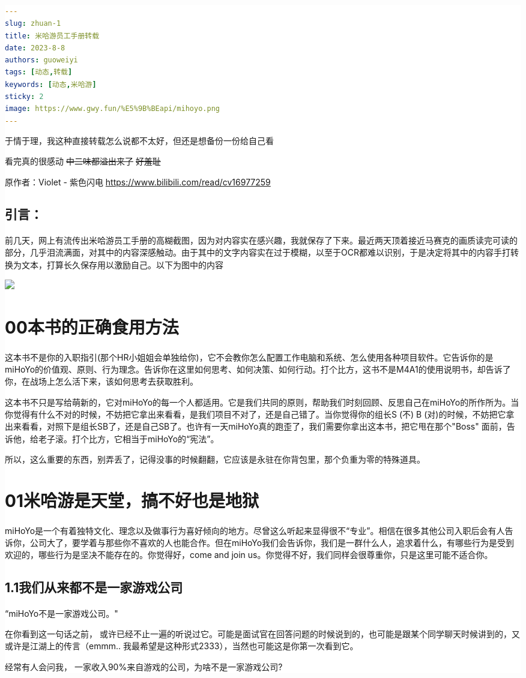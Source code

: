 ```yaml
---
slug: zhuan-1
title: 米哈游员工手册转载
date: 2023-8-8
authors: guoweiyi
tags: [动态,转载]
keywords: [动态,米哈游]
sticky: 2
image: https://www.gwy.fun/%E5%9B%BEapi/mihoyo.png
---
```


于情于理，我这种直接转载怎么说都不太好，但还是想备份一份给自己看

看完真的很感动 ~~中二味都溢出来了~~ ~~好羞耻~~ 



原作者：Violet - 紫色闪电  https://www.bilibili.com/read/cv16977259 

## 引言：

前几天，网上有流传出米哈游员工手册的高糊截图，因为对内容实在感兴趣，我就保存了下来。最近两天顶着接近马赛克的画质读完可读的部分，几乎泪流满面，对其中的内容深感触动。由于其中的文字内容实在过于模糊，以至于OCR都难以识别，于是决定将其中的内容手打转换为文本，打算长久保存用以激励自己。以下为图中的内容

![](https://www.gwy.fun/tuchuang/7b7c596151ae73ff3d4a3673079b0d970c79d1fb.jpg@1256w_1802h_!web-article-pic.avif)

# 00本书的正确食用方法

这本书不是你的入职指引(那个HR小姐姐会单独给你)，它不会教你怎么配置工作电脑和系统、怎么使用各种项目软件。它告诉你的是miHoYo的价值观、原则、行为理念。告诉你在这里如何思考、如何决策、如何行动。打个比方，这书不是M4A1的使用说明书，却告诉了你，在战场上怎么活下来，该如何思考去获取胜利。

这本书不只是写给萌新的，它对miHoYo的每一个人都适用。它是我们共同的原则，帮助我们时刻回顾、反思自己在miHoYo的所作所为。当你觉得有什么不对的时候，不妨把它拿出来看看，是我们项目不对了，还是自己错了。当你觉得你的组长S (不) B (对)的时候，不妨把它拿出来看看，对照下是组长SB了，还是自己SB了。也许有一天miHoYo真的跑歪了，我们需要你拿出这本书，把它甩在那个"Boss" 面前，告诉他，给老子滚。打个比方，它相当于miHoYo的“宪法”。

所以，这么重要的东西，别弄丢了，记得没事的时候翻翻，它应该是永驻在你背包里，那个负重为零的特殊道具。

# 01米哈游是天堂，搞不好也是地狱


miHoYo是一个有着独特文化、理念以及做事行为喜好倾向的地方。尽曾这么听起来显得很不“专业”。相信在很多其他公司入职后会有人告诉你，公司大了，要学着与那些你不喜欢的人也能合作。但在miHoYo我们会告诉你，我们是一群什么人，追求着什么，有哪些行为是受到欢迎的，哪些行为是坚决不能存在的。你觉得好，come and join us。你觉得不好，我们同样会很尊重你，只是这里可能不适合你。

## 1.1我们从来都不是一家游戏公司

“miHoYo不是一家游戏公司。"

 在你看到这一句话之前， 或许已经不止一遍的听说过它。可能是面试官在回答问题的时候说到的，也可能是跟某个同学聊天时候讲到的，又或许是江湖上的传言（emmm.. 我最希望是这种形式2333），当然也可能这是你第一次看到它。

经常有人会问我， 一家收入90%来自游戏的公司，为啥不是一家游戏公司?
